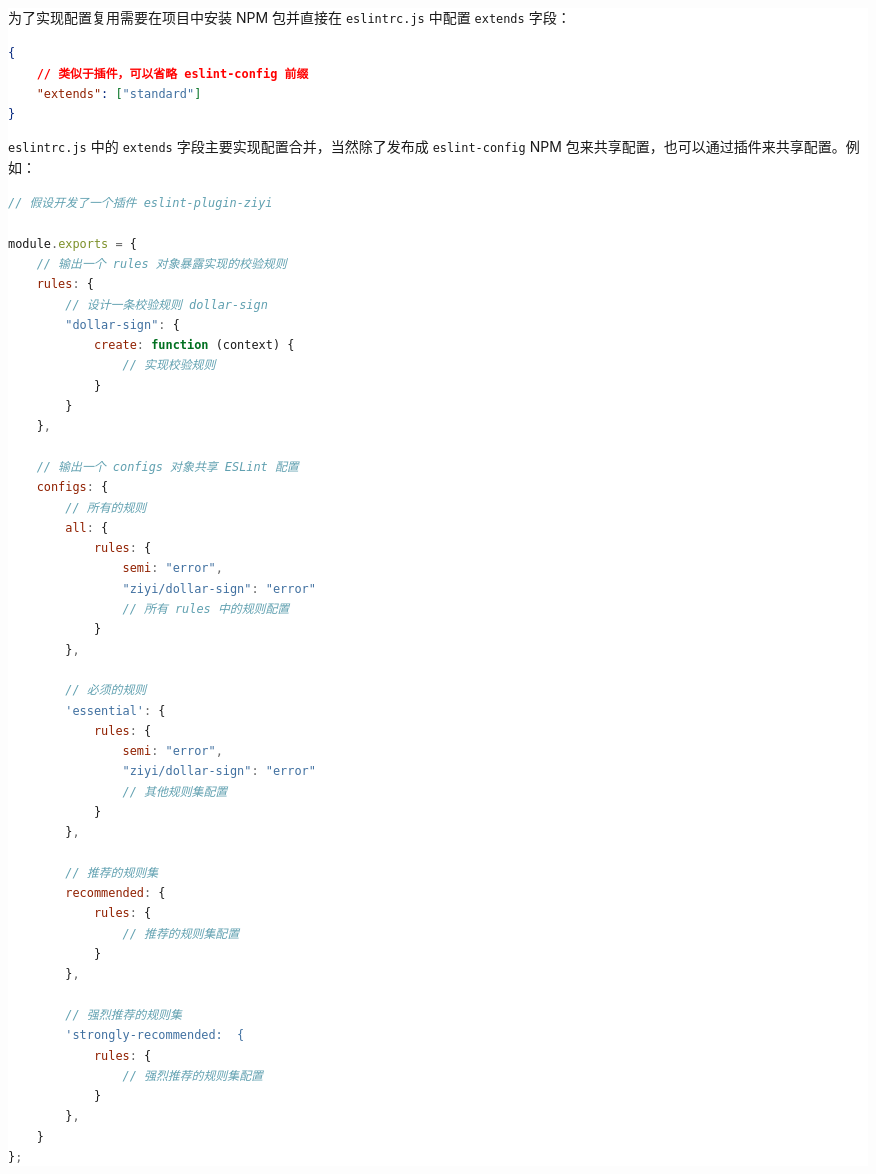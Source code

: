 为了实现配置复用需要在项目中安装 NPM 包并直接在 `eslintrc.js` 中配置 `extends` 字段：

``` json
{
    // 类似于插件，可以省略 eslint-config 前缀
    "extends": ["standard"]
}
```

`eslintrc.js` 中的 `extends` 字段主要实现配置合并，当然除了发布成 `eslint-config` NPM 包来共享配置，也可以通过插件来共享配置。例如：

``` javascript
// 假设开发了一个插件 eslint-plugin-ziyi

module.exports = {
    // 输出一个 rules 对象暴露实现的校验规则
    rules: {
        // 设计一条校验规则 dollar-sign
        "dollar-sign": {
            create: function (context) {
                // 实现校验规则
            }
        }
    },

    // 输出一个 configs 对象共享 ESLint 配置
    configs: {
        // 所有的规则
        all: {
            rules: {
                semi: "error",
                "ziyi/dollar-sign": "error"
                // 所有 rules 中的规则配置
            }
        },

        // 必须的规则
        'essential': {
            rules: {
                semi: "error",
                "ziyi/dollar-sign": "error"
                // 其他规则集配置
            }
        },
      
        // 推荐的规则集
        recommended: {
            rules: {
                // 推荐的规则集配置
            }
        },

        // 强烈推荐的规则集
        'strongly-recommended:  {
            rules: {
                // 强烈推荐的规则集配置
            }
        },
    }
};
```
